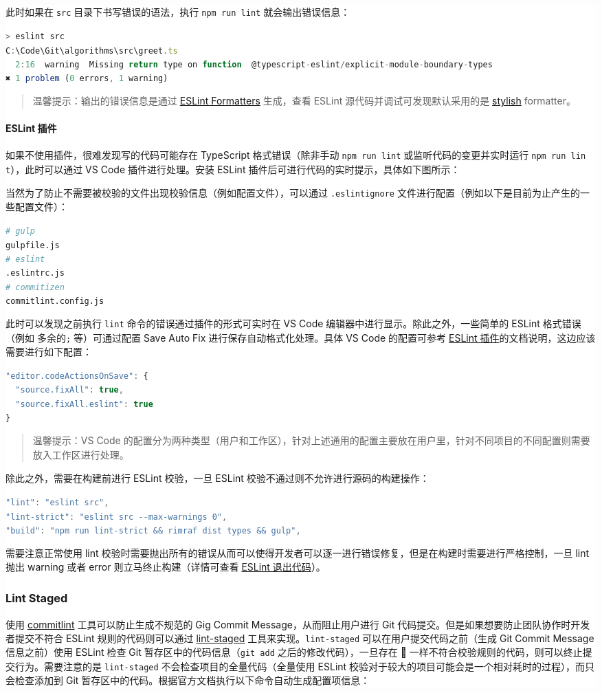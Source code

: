 此时如果在 `src` 目录下书写错误的语法，执行 `npm run lint` 就会输出错误信息：

```javascript
> eslint src
C:\Code\Git\algorithms\src\greet.ts
  2:16  warning  Missing return type on function  @typescript-eslint/explicit-module-boundary-types
✖ 1 problem (0 errors, 1 warning)
```

> 温馨提示：输出的错误信息是通过 [ESLint Formatters](https://cn.eslint.org/docs/user-guide/formatters/) 生成，查看 ESLint 源代码并调试可发现默认采用的是 [stylish](https://cn.eslint.org/docs/user-guide/formatters/#stylish) formatter。

#### ESLint 插件

如果不使用插件，很难发现写的代码可能存在 TypeScript 格式错误（除非手动 `npm run lint` 或监听代码的变更并实时运行 `npm run lint`），此时可以通过 VS Code 插件进行处理。安装 ESLint 插件后可进行代码的实时提示，具体如下图所示：

当然为了防止不需要被校验的文件出现校验信息（例如配置文件），可以通过 `.eslintignore` 文件进行配置（例如以下是目前为止产生的一些配置文件）：

```bash
# gulp
gulpfile.js
# eslint
.eslintrc.js
# commitizen
commitlint.config.js
```

此时可以发现之前执行 `lint` 命令的错误通过插件的形式可实时在 VS Code 编辑器中进行显示。除此之外，一些简单的 ESLint 格式错误（例如 多余的`;` 等）可通过配置 Save Auto Fix 进行保存自动格式化处理。具体 VS Code 的配置可参考 [ESLint 插件](https://marketplace.visualstudio.com/items?itemName=dbaeumer.vscode-eslint)的文档说明，这边应该需要进行如下配置：

``` javascript
"editor.codeActionsOnSave": {
  "source.fixAll": true,
  "source.fixAll.eslint": true
}
```

> 温馨提示：VS Code 的配置分为两种类型（用户和工作区），针对上述通用的配置主要放在用户里，针对不同项目的不同配置则需要放入工作区进行处理。

除此之外，需要在构建前进行 ESLint 校验，一旦 ESLint 校验不通过则不允许进行源码的构建操作：

```javascript
"lint": "eslint src",
"lint-strict": "eslint src --max-warnings 0",
"build": "npm run lint-strict && rimraf dist types && gulp",
```

需要注意正常使用 lint 校验时需要抛出所有的错误从而可以使得开发者可以逐一进行错误修复，但是在构建时需要进行严格控制，一旦 lint 抛出 warning 或者 error 则立马终止构建（详情可查看 [ESLint 退出代码](https://cn.eslint.org/docs/user-guide/command-line-interface#exit-codes)）。

### Lint Staged

使用 [commitlint](https://commitlint.js.org/#/) 工具可以防止生成不规范的 Gig Commit Message，从而阻止用户进行 Git 代码提交。但是如果想要防止团队协作时开发者提交不符合 ESLint 规则的代码则可以通过 [lint-staged](https://github.com/okonet/lint-staged) 工具来实现。`lint-staged` 可以在用户提交代码之前（生成 Git Commit Message 信息之前）使用 ESLint 检查 Git 暂存区中的代码信息（`git add` 之后的修改代码），一旦存在 💩 一样不符合校验规则的代码，则可以终止提交行为。需要注意的是 `lint-staged` 不会检查项目的全量代码（全量使用 ESLint 校验对于较大的项目可能会是一个相对耗时的过程），而只会检查添加到 Git 暂存区中的代码。根据官方文档执行以下命令自动生成配置项信息：
